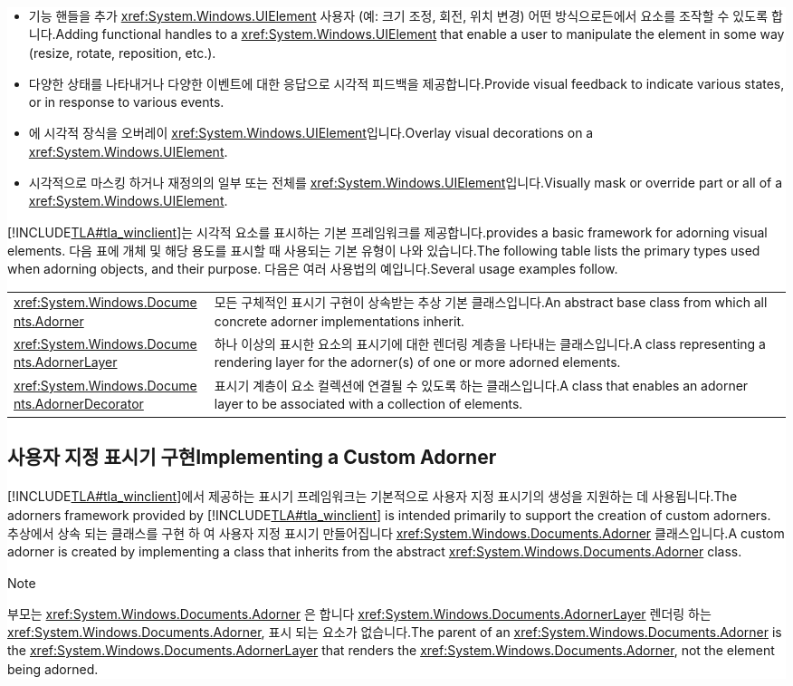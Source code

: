 - <span data-ttu-id="af5f5-111">기능 핸들을 추가 <xref:System.Windows.UIElement> 사용자 (예: 크기 조정, 회전, 위치 변경) 어떤 방식으로든에서 요소를 조작할 수 있도록 합니다.</span><span class="sxs-lookup"><span data-stu-id="af5f5-111">Adding functional handles to a <xref:System.Windows.UIElement> that enable a user to manipulate the element in some way (resize, rotate, reposition, etc.).</span></span>  
  
- <span data-ttu-id="af5f5-112">다양한 상태를 나타내거나 다양한 이벤트에 대한 응답으로 시각적 피드백을 제공합니다.</span><span class="sxs-lookup"><span data-stu-id="af5f5-112">Provide visual feedback to indicate various states, or in response to various events.</span></span>  
  
- <span data-ttu-id="af5f5-113">에 시각적 장식을 오버레이 <xref:System.Windows.UIElement>입니다.</span><span class="sxs-lookup"><span data-stu-id="af5f5-113">Overlay visual decorations on a <xref:System.Windows.UIElement>.</span></span>  
  
- <span data-ttu-id="af5f5-114">시각적으로 마스킹 하거나 재정의의 일부 또는 전체를 <xref:System.Windows.UIElement>입니다.</span><span class="sxs-lookup"><span data-stu-id="af5f5-114">Visually mask or override part or all of a <xref:System.Windows.UIElement>.</span></span>  
  
 [!INCLUDE[TLA#tla_winclient](../../../../includes/tlasharptla-winclient-md.md)]<span data-ttu-id="af5f5-115">는 시각적 요소를 표시하는 기본 프레임워크를 제공합니다.</span><span class="sxs-lookup"><span data-stu-id="af5f5-115">provides a basic framework for adorning visual elements.</span></span> <span data-ttu-id="af5f5-116">다음 표에 개체 및 해당 용도를 표시할 때 사용되는 기본 유형이 나와 있습니다.</span><span class="sxs-lookup"><span data-stu-id="af5f5-116">The following table lists the primary types used when adorning objects, and their purpose.</span></span> <span data-ttu-id="af5f5-117">다음은 여러 사용법의 예입니다.</span><span class="sxs-lookup"><span data-stu-id="af5f5-117">Several usage examples follow.</span></span>  
  
|||  
|-|-|  
|<xref:System.Windows.Documents.Adorner>|<span data-ttu-id="af5f5-118">모든 구체적인 표시기 구현이 상속받는 추상 기본 클래스입니다.</span><span class="sxs-lookup"><span data-stu-id="af5f5-118">An abstract base class from which all concrete adorner implementations inherit.</span></span>|  
|<xref:System.Windows.Documents.AdornerLayer>|<span data-ttu-id="af5f5-119">하나 이상의 표시한 요소의 표시기에 대한 렌더링 계층을 나타내는 클래스입니다.</span><span class="sxs-lookup"><span data-stu-id="af5f5-119">A class representing a rendering layer for the adorner(s) of one or more adorned elements.</span></span>|  
|<xref:System.Windows.Documents.AdornerDecorator>|<span data-ttu-id="af5f5-120">표시기 계층이 요소 컬렉션에 연결될 수 있도록 하는 클래스입니다.</span><span class="sxs-lookup"><span data-stu-id="af5f5-120">A class that enables an adorner layer to be associated with a collection of elements.</span></span>|  
  
<a name="implement_custom_Adorner"></a>   
## <a name="implementing-a-custom-adorner"></a><span data-ttu-id="af5f5-121">사용자 지정 표시기 구현</span><span class="sxs-lookup"><span data-stu-id="af5f5-121">Implementing a Custom Adorner</span></span>  
 <span data-ttu-id="af5f5-122">[!INCLUDE[TLA#tla_winclient](../../../../includes/tlasharptla-winclient-md.md)]에서 제공하는 표시기 프레임워크는 기본적으로 사용자 지정 표시기의 생성을 지원하는 데 사용됩니다.</span><span class="sxs-lookup"><span data-stu-id="af5f5-122">The adorners framework provided by [!INCLUDE[TLA#tla_winclient](../../../../includes/tlasharptla-winclient-md.md)] is intended primarily to support the creation of custom adorners.</span></span> <span data-ttu-id="af5f5-123">추상에서 상속 되는 클래스를 구현 하 여 사용자 지정 표시기 만들어집니다 <xref:System.Windows.Documents.Adorner> 클래스입니다.</span><span class="sxs-lookup"><span data-stu-id="af5f5-123">A custom adorner is created by implementing a class that inherits from the abstract <xref:System.Windows.Documents.Adorner> class.</span></span>  
  
> [!NOTE]
>  <span data-ttu-id="af5f5-124">부모는 <xref:System.Windows.Documents.Adorner> 은 합니다 <xref:System.Windows.Documents.AdornerLayer> 렌더링 하는 <xref:System.Windows.Documents.Adorner>, 표시 되는 요소가 없습니다.</span><span class="sxs-lookup"><span data-stu-id="af5f5-124">The parent of an <xref:System.Windows.Documents.Adorner> is the <xref:System.Windows.Documents.AdornerLayer> that renders the <xref:System.Windows.Documents.Adorner>, not the element being adorned.</span></span>  
  
